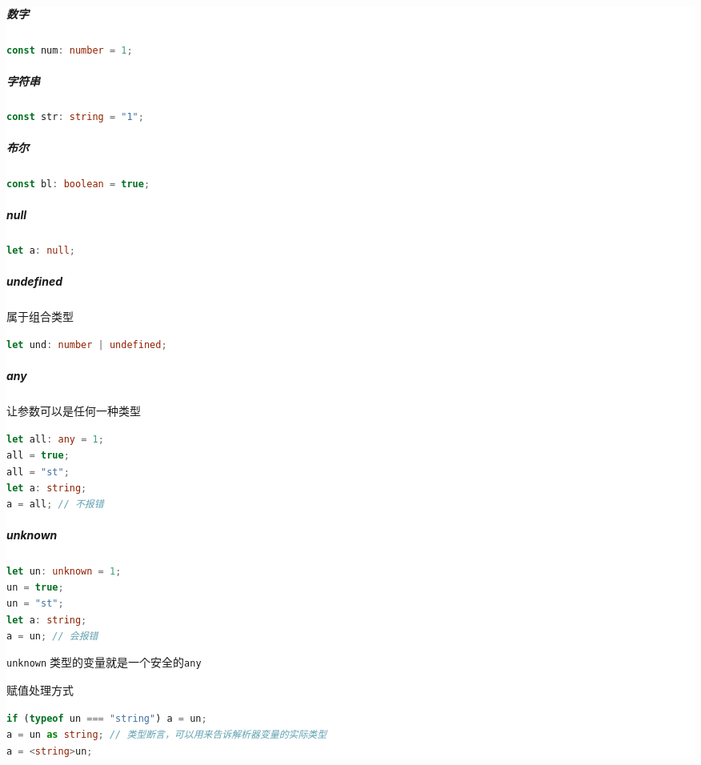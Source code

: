 ##### 数字

```ts
const num: number = 1;
```

##### 字符串

```ts
const str: string = "1";
```

##### 布尔

```ts
const bl: boolean = true;
```

##### null

```ts
let a: null;
```

##### undefined

属于组合类型

```ts
let und: number | undefined;
```

##### any

让参数可以是任何一种类型

```ts
let all: any = 1;
all = true;
all = "st";
let a: string;
a = all; // 不报错
```

##### unknown

```ts
let un: unknown = 1;
un = true;
un = "st";
let a: string;
a = un; // 会报错
```

`unknown` 类型的变量就是一个安全的`any`

赋值处理方式

```ts
if (typeof un === "string") a = un;
a = un as string; // 类型断言，可以用来告诉解析器变量的实际类型
a = <string>un;
```
